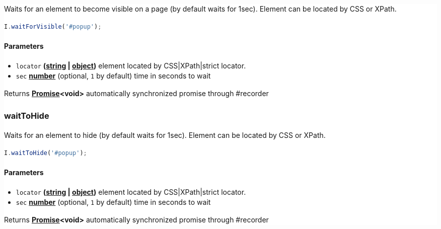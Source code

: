 Waits for an element to become visible on a page (by default waits for 1sec).
Element can be located by CSS or XPath.

```js
I.waitForVisible('#popup');
```

#### Parameters

-   `locator` **([string][3] | [object][4])** element located by CSS|XPath|strict locator.
-   `sec` **[number][11]** (optional, `1` by default) time in seconds to wait 

Returns **[Promise][5]&lt;void>** automatically synchronized promise through #recorder

### waitToHide

Waits for an element to hide (by default waits for 1sec).
Element can be located by CSS or XPath.

```js
I.waitToHide('#popup');
```

#### Parameters

-   `locator` **([string][3] | [object][4])** element located by CSS|XPath|strict locator.
-   `sec` **[number][11]** (optional, `1` by default) time in seconds to wait 

Returns **[Promise][5]&lt;void>** automatically synchronized promise through #recorder

[1]: https://github.com/segmentio/nightmare

[2]: https://github.com/segmentio/nightmare#api

[3]: https://developer.mozilla.org/docs/Web/JavaScript/Reference/Global_Objects/String

[4]: https://developer.mozilla.org/docs/Web/JavaScript/Reference/Global_Objects/Object

[5]: https://developer.mozilla.org/docs/Web/JavaScript/Reference/Global_Objects/Promise

[6]: https://github.com/rosshinkley/nightmare-upload#important-note-about-setting-file-upload-inputs

[7]: https://vuejs.org/v2/api/#Vue-nextTick

[8]: https://developer.mozilla.org/docs/Web/JavaScript/Reference/Statements/function

[9]: https://github.com/segmentio/nightmare#evaluatefn-arg1-arg2

[10]: https://developer.mozilla.org/docs/Web/JavaScript/Reference/Global_Objects/Array

[11]: https://developer.mozilla.org/docs/Web/JavaScript/Reference/Global_Objects/Number

[12]: http://electron.atom.io/docs/api/web-contents/#webcontentssendinputeventevent

[13]: https://developer.mozilla.org/docs/Web/JavaScript/Reference/Global_Objects/Boolean

[14]: https://github.com/segmentio/nightmare/blob/master/Readme.md#cookiessetcookie

[15]: http://electron.atom.io/docs/api/web-contents/#contentssendinputeventevent
